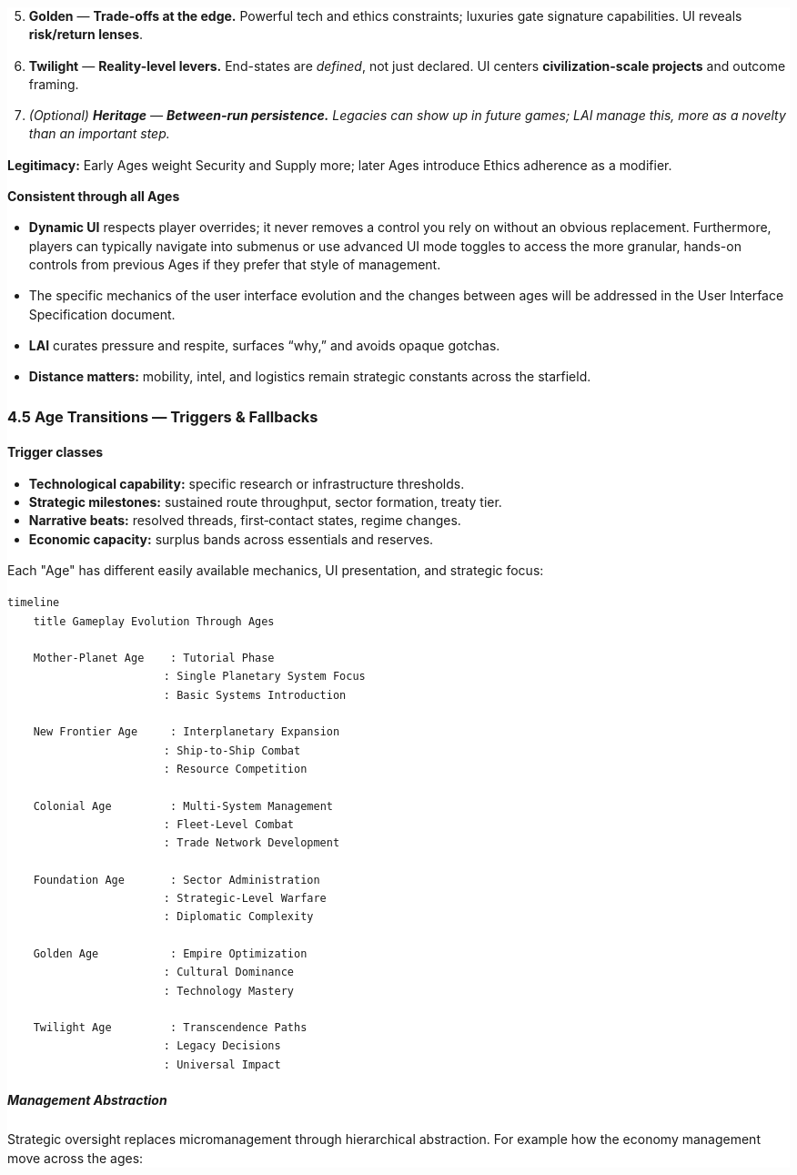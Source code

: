 5. **Golden** — **Trade-offs at the edge.** Powerful tech and ethics constraints; luxuries gate signature capabilities. UI reveals **risk/return lenses**.
    
6. **Twilight** — **Reality-level levers.** End-states are _defined_, not just declared. UI centers **civilization-scale projects** and outcome framing.  
    
7.  _(Optional) **Heritage** — **Between-run persistence.** Legacies can show up in future games; LAI manage this, more as a novelty than an important step._
    

**Legitimacy:** Early Ages weight Security and Supply more; later Ages introduce Ethics adherence as a modifier.

**Consistent through all Ages**

- **Dynamic UI** respects player overrides; it never removes a control you rely on without an obvious replacement. Furthermore, players can typically navigate into submenus or use advanced UI mode toggles to access the more granular, hands-on controls from previous Ages if they prefer that style of management.
    
- The specific mechanics of the user interface evolution and the changes between ages will be addressed in the User Interface Specification document.
    
- **LAI** curates pressure and respite, surfaces “why,” and avoids opaque gotchas.
    
- **Distance matters:** mobility, intel, and logistics remain strategic constants across the starfield.


### 4.5 **Age Transitions — Triggers & Fallbacks**
**Trigger classes**
- **Technological capability:** specific research or infrastructure thresholds.  
- **Strategic milestones:** sustained route throughput, sector formation, treaty tier.  
- **Narrative beats:** resolved threads, first‑contact states, regime changes.  
- **Economic capacity:** surplus bands across essentials and reserves.

Each "Age" has different easily available mechanics, UI presentation, and strategic focus:

```mermaid
timeline
    title Gameplay Evolution Through Ages
    
    Mother-Planet Age    : Tutorial Phase
                        : Single Planetary System Focus
                        : Basic Systems Introduction
    
    New Frontier Age     : Interplanetary Expansion
                        : Ship-to-Ship Combat
                        : Resource Competition
                        
    Colonial Age         : Multi-System Management
                        : Fleet-Level Combat
                        : Trade Network Development
                        
    Foundation Age       : Sector Administration
                        : Strategic-Level Warfare
                        : Diplomatic Complexity
                        
    Golden Age           : Empire Optimization
                        : Cultural Dominance
                        : Technology Mastery
                        
    Twilight Age         : Transcendence Paths
                        : Legacy Decisions
                        : Universal Impact
```
##### Management Abstraction
Strategic oversight replaces micromanagement through hierarchical abstraction. For example how the economy management move across the ages:
